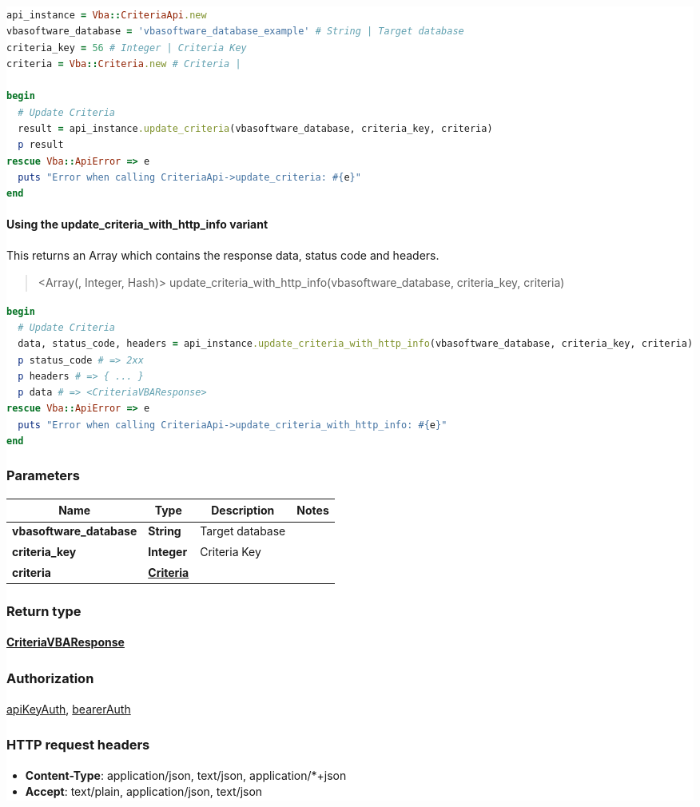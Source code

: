 ```ruby
api_instance = Vba::CriteriaApi.new
vbasoftware_database = 'vbasoftware_database_example' # String | Target database
criteria_key = 56 # Integer | Criteria Key
criteria = Vba::Criteria.new # Criteria | 

begin
  # Update Criteria
  result = api_instance.update_criteria(vbasoftware_database, criteria_key, criteria)
  p result
rescue Vba::ApiError => e
  puts "Error when calling CriteriaApi->update_criteria: #{e}"
end
```

#### Using the update_criteria_with_http_info variant

This returns an Array which contains the response data, status code and headers.

> <Array(<CriteriaVBAResponse>, Integer, Hash)> update_criteria_with_http_info(vbasoftware_database, criteria_key, criteria)

```ruby
begin
  # Update Criteria
  data, status_code, headers = api_instance.update_criteria_with_http_info(vbasoftware_database, criteria_key, criteria)
  p status_code # => 2xx
  p headers # => { ... }
  p data # => <CriteriaVBAResponse>
rescue Vba::ApiError => e
  puts "Error when calling CriteriaApi->update_criteria_with_http_info: #{e}"
end
```

### Parameters

| Name | Type | Description | Notes |
| ---- | ---- | ----------- | ----- |
| **vbasoftware_database** | **String** | Target database |  |
| **criteria_key** | **Integer** | Criteria Key |  |
| **criteria** | [**Criteria**](Criteria.md) |  |  |

### Return type

[**CriteriaVBAResponse**](CriteriaVBAResponse.md)

### Authorization

[apiKeyAuth](../README.md#apiKeyAuth), [bearerAuth](../README.md#bearerAuth)

### HTTP request headers

- **Content-Type**: application/json, text/json, application/*+json
- **Accept**: text/plain, application/json, text/json

